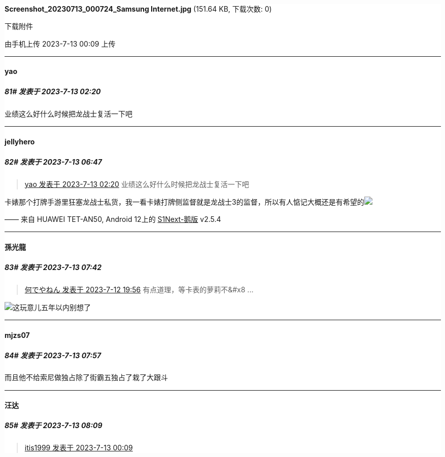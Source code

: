 <strong>Screenshot_20230713_000724_Samsung Internet.jpg</strong> (151.64 KB, 下载次数: 0)

下载附件

由手机上传
2023-7-13 00:09 上传


*****

####  yao  
##### 81#       发表于 2023-7-13 02:20

业绩这么好什么时候把龙战士复活一下吧


*****

####  jellyhero  
##### 82#       发表于 2023-7-13 06:47

<blockquote><a href="httphttps://bbs.saraba1st.com/2b/forum.php?mod=redirect&amp;goto=findpost&amp;pid=61644532&amp;ptid=2144021" target="_blank">yao 发表于 2023-7-13 02:20</a>
业绩这么好什么时候把龙战士复活一下吧</blockquote>
卡婊那个打牌手游里狂塞龙战士私货，我一看卡婊打牌侧监督就是龙战士3的监督，所以有人惦记大概还是有希望的<img src="https://static.saraba1st.com/image/smiley/face2017/018.png" referrerpolicy="no-referrer">

—— 来自 HUAWEI TET-AN50, Android 12上的 [S1Next-鹅版](https://github.com/ykrank/S1-Next/releases) v2.5.4


*****

####  孫光龍  
##### 83#       发表于 2023-7-13 07:42

<blockquote><a href="httphttps://bbs.saraba1st.com/2b/forum.php?mod=redirect&amp;goto=findpost&amp;pid=61642149&amp;ptid=2144021" target="_blank">何でやねん 发表于 2023-7-12 19:56</a>
有点道理，等卡表的萝莉不&amp;#x8 ...</blockquote>
<img src="https://static.saraba1st.com/image/smiley/face2017/037.png" referrerpolicy="no-referrer">这玩意儿五年以内别想了


*****

####  mjzs07  
##### 84#       发表于 2023-7-13 07:57

而且他不给索尼做独占除了街霸五独占了栽了大跟斗


*****

####  汪达  
##### 85#       发表于 2023-7-13 08:09

<blockquote><a href="httphttps://bbs.saraba1st.com/2b/forum.php?mod=redirect&amp;goto=findpost&amp;pid=61644144&amp;ptid=2144021" target="_blank">itis1999 发表于 2023-7-13 00:09</a>
